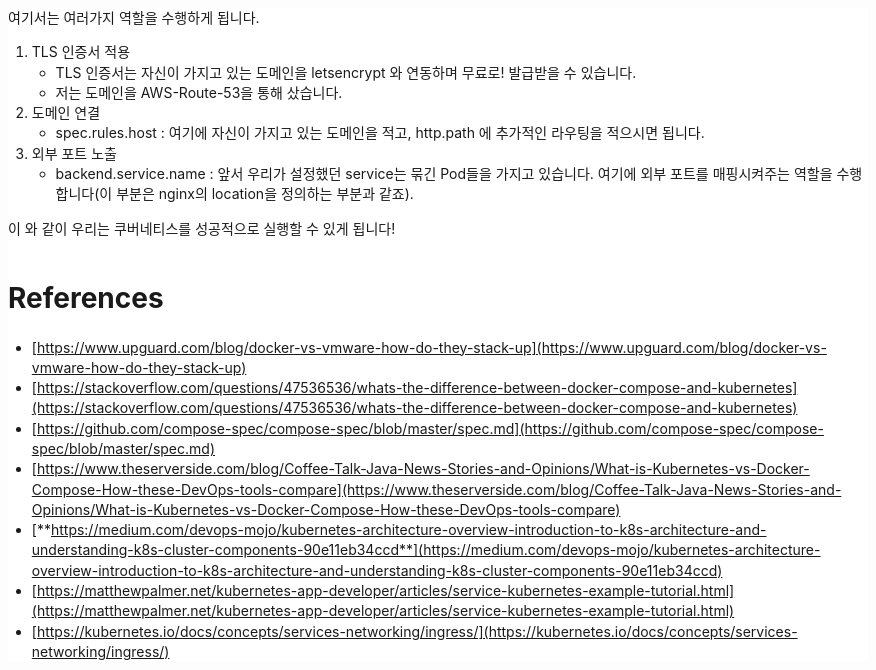 여기서는 여러가지 역할을 수행하게 됩니다.
1. TLS 인증서 적용
   * TLS 인증서는 자신이 가지고 있는 도메인을 letsencrypt 와 연동하며 무료로! 발급받을 수 있습니다.
   * 저는 도메인을 AWS-Route-53을 통해 샀습니다.
2. 도메인 연결
   * spec.rules.host : 여기에 자신이 가지고 있는 도메인을 적고, http.path 에 추가적인 라우팅을 적으시면 됩니다.
3. 외부 포트 노출
   * backend.service.name : 앞서 우리가 설정했던 service는 묶긴 Pod들을 가지고 있습니다. 여기에 외부 포트를 매핑시켜주는 역할을 수행합니다(이 부분은 nginx의 location을 정의하는 부분과 같죠).
 
    
이 와 같이 우리는 쿠버네티스를 성공적으로 실행할 수 있게 됩니다!

# References
* [https://www.upguard.com/blog/docker-vs-vmware-how-do-they-stack-up](https://www.upguard.com/blog/docker-vs-vmware-how-do-they-stack-up)
* [https://stackoverflow.com/questions/47536536/whats-the-difference-between-docker-compose-and-kubernetes](https://stackoverflow.com/questions/47536536/whats-the-difference-between-docker-compose-and-kubernetes)
* [https://github.com/compose-spec/compose-spec/blob/master/spec.md](https://github.com/compose-spec/compose-spec/blob/master/spec.md)
* [https://www.theserverside.com/blog/Coffee-Talk-Java-News-Stories-and-Opinions/What-is-Kubernetes-vs-Docker-Compose-How-these-DevOps-tools-compare](https://www.theserverside.com/blog/Coffee-Talk-Java-News-Stories-and-Opinions/What-is-Kubernetes-vs-Docker-Compose-How-these-DevOps-tools-compare)
* [**https://medium.com/devops-mojo/kubernetes-architecture-overview-introduction-to-k8s-architecture-and-understanding-k8s-cluster-components-90e11eb34ccd**](https://medium.com/devops-mojo/kubernetes-architecture-overview-introduction-to-k8s-architecture-and-understanding-k8s-cluster-components-90e11eb34ccd)
* [https://matthewpalmer.net/kubernetes-app-developer/articles/service-kubernetes-example-tutorial.html](https://matthewpalmer.net/kubernetes-app-developer/articles/service-kubernetes-example-tutorial.html)
* [https://kubernetes.io/docs/concepts/services-networking/ingress/](https://kubernetes.io/docs/concepts/services-networking/ingress/)
